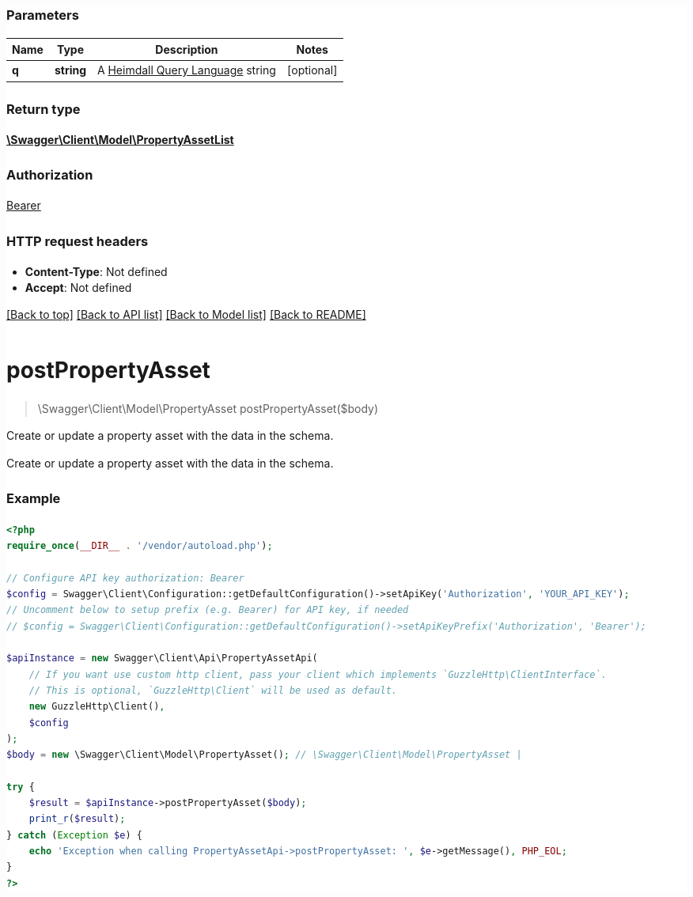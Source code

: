 ### Parameters

Name | Type | Description  | Notes
------------- | ------------- | ------------- | -------------
 **q** | **string**| A [Heimdall Query Language](https://heimdall.bouw7.nl/docs/query-language) string | [optional]

### Return type

[**\Swagger\Client\Model\PropertyAssetList**](../Model/PropertyAssetList.md)

### Authorization

[Bearer](../../README.md#Bearer)

### HTTP request headers

 - **Content-Type**: Not defined
 - **Accept**: Not defined

[[Back to top]](#) [[Back to API list]](../../README.md#documentation-for-api-endpoints) [[Back to Model list]](../../README.md#documentation-for-models) [[Back to README]](../../README.md)

# **postPropertyAsset**
> \Swagger\Client\Model\PropertyAsset postPropertyAsset($body)

Create or update a property asset with the data in the schema.

Create or update a property asset with the data in the schema.

### Example
```php
<?php
require_once(__DIR__ . '/vendor/autoload.php');

// Configure API key authorization: Bearer
$config = Swagger\Client\Configuration::getDefaultConfiguration()->setApiKey('Authorization', 'YOUR_API_KEY');
// Uncomment below to setup prefix (e.g. Bearer) for API key, if needed
// $config = Swagger\Client\Configuration::getDefaultConfiguration()->setApiKeyPrefix('Authorization', 'Bearer');

$apiInstance = new Swagger\Client\Api\PropertyAssetApi(
    // If you want use custom http client, pass your client which implements `GuzzleHttp\ClientInterface`.
    // This is optional, `GuzzleHttp\Client` will be used as default.
    new GuzzleHttp\Client(),
    $config
);
$body = new \Swagger\Client\Model\PropertyAsset(); // \Swagger\Client\Model\PropertyAsset | 

try {
    $result = $apiInstance->postPropertyAsset($body);
    print_r($result);
} catch (Exception $e) {
    echo 'Exception when calling PropertyAssetApi->postPropertyAsset: ', $e->getMessage(), PHP_EOL;
}
?>
```
